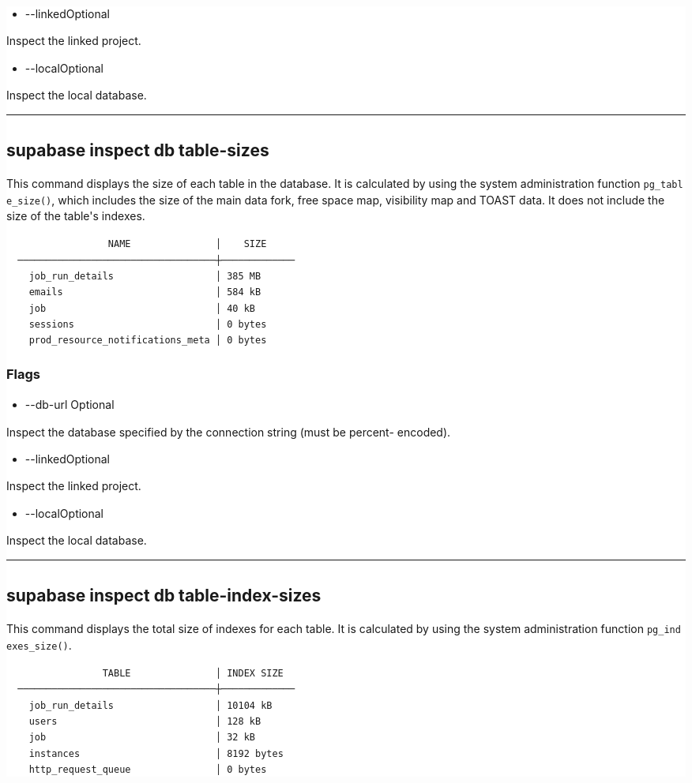   * \--linkedOptional

Inspect the linked project.

  * \--localOptional

Inspect the local database.

* * *

## supabase inspect db table-sizes

This command displays the size of each table in the database. It is calculated
by using the system administration function `pg_table_size()`, which includes
the size of the main data fork, free space map, visibility map and TOAST data.
It does not include the size of the table's indexes.

    
    
                      NAME               │    SIZE
      ───────────────────────────────────┼─────────────
        job_run_details                  │ 385 MB
        emails                           │ 584 kB
        job                              │ 40 kB
        sessions                         │ 0 bytes
        prod_resource_notifications_meta │ 0 bytes
    

### Flags

  * \--db-url <string>Optional

Inspect the database specified by the connection string (must be percent-
encoded).

  * \--linkedOptional

Inspect the linked project.

  * \--localOptional

Inspect the local database.

* * *

## supabase inspect db table-index-sizes

This command displays the total size of indexes for each table. It is
calculated by using the system administration function `pg_indexes_size()`.

    
    
                     TABLE               │ INDEX SIZE
      ───────────────────────────────────┼─────────────
        job_run_details                  │ 10104 kB
        users                            │ 128 kB
        job                              │ 32 kB
        instances                        │ 8192 bytes
        http_request_queue               │ 0 bytes
    